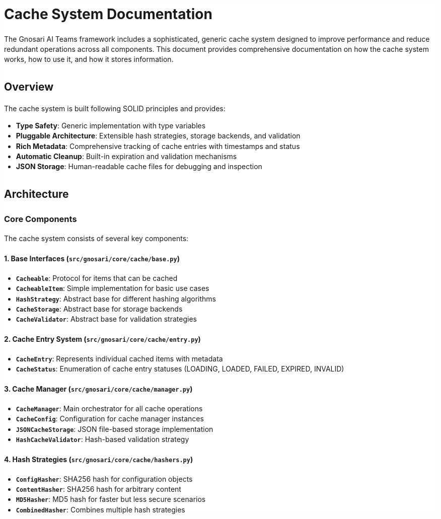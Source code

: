 # Cache System Documentation

The Gnosari AI Teams framework includes a sophisticated, generic cache system designed to improve performance and reduce redundant operations across all components. This document provides comprehensive documentation on how the cache system works, how to use it, and how it stores information.

## Overview

The cache system is built following SOLID principles and provides:

- **Type Safety**: Generic implementation with type variables
- **Pluggable Architecture**: Extensible hash strategies, storage backends, and validation
- **Rich Metadata**: Comprehensive tracking of cache entries with timestamps and status
- **Automatic Cleanup**: Built-in expiration and validation mechanisms
- **JSON Storage**: Human-readable cache files for debugging and inspection

## Architecture

### Core Components

The cache system consists of several key components:

#### 1. Base Interfaces (`src/gnosari/core/cache/base.py`)

- **`Cacheable`**: Protocol for items that can be cached
- **`CacheableItem`**: Simple implementation for basic use cases
- **`HashStrategy`**: Abstract base for different hashing algorithms
- **`CacheStorage`**: Abstract base for storage backends
- **`CacheValidator`**: Abstract base for validation strategies

#### 2. Cache Entry System (`src/gnosari/core/cache/entry.py`)

- **`CacheEntry`**: Represents individual cached items with metadata
- **`CacheStatus`**: Enumeration of cache entry statuses (LOADING, LOADED, FAILED, EXPIRED, INVALID)

#### 3. Cache Manager (`src/gnosari/core/cache/manager.py`)

- **`CacheManager`**: Main orchestrator for all cache operations
- **`CacheConfig`**: Configuration for cache manager instances
- **`JSONCacheStorage`**: JSON file-based storage implementation
- **`HashCacheValidator`**: Hash-based validation strategy

#### 4. Hash Strategies (`src/gnosari/core/cache/hashers.py`)

- **`ConfigHasher`**: SHA256 hash for configuration objects
- **`ContentHasher`**: SHA256 hash for arbitrary content
- **`MD5Hasher`**: MD5 hash for faster but less secure scenarios
- **`CombinedHasher`**: Combines multiple hash strategies
